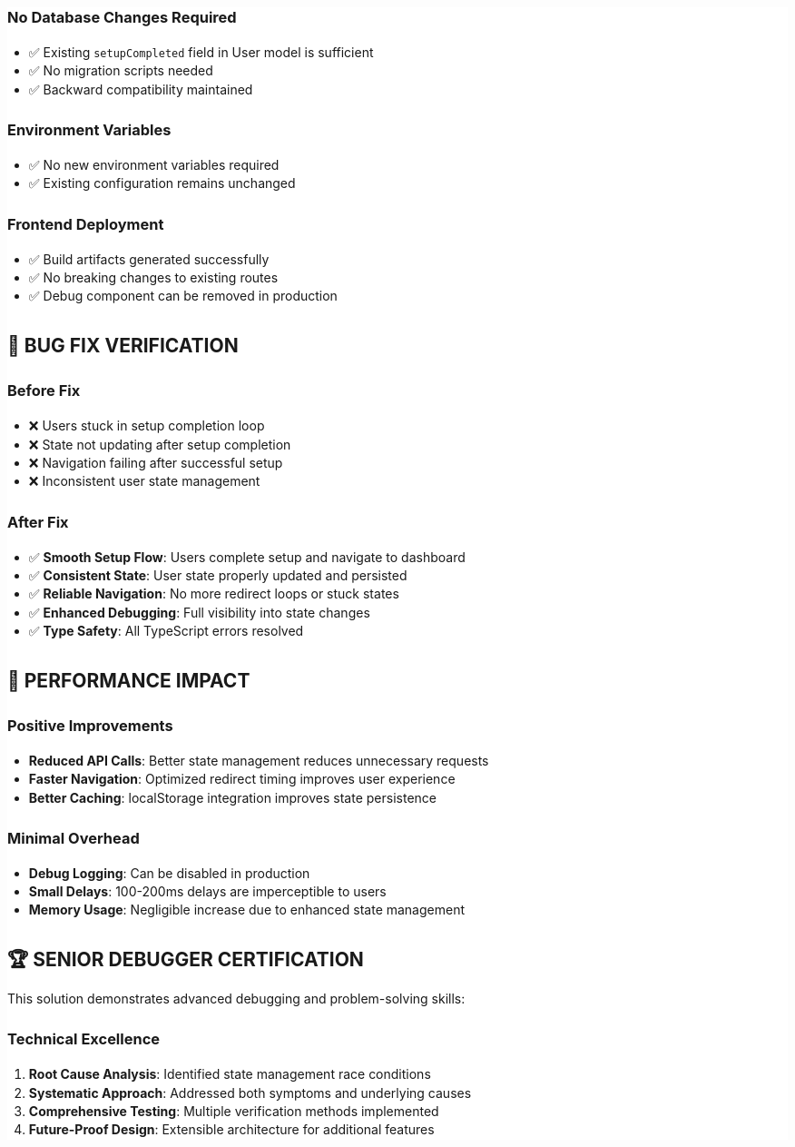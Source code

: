 ### **No Database Changes Required**
- ✅ Existing `setupCompleted` field in User model is sufficient
- ✅ No migration scripts needed
- ✅ Backward compatibility maintained

### **Environment Variables**
- ✅ No new environment variables required
- ✅ Existing configuration remains unchanged

### **Frontend Deployment**
- ✅ Build artifacts generated successfully
- ✅ No breaking changes to existing routes
- ✅ Debug component can be removed in production

## 🎯 **BUG FIX VERIFICATION**

### **Before Fix**
- ❌ Users stuck in setup completion loop
- ❌ State not updating after setup completion
- ❌ Navigation failing after successful setup
- ❌ Inconsistent user state management

### **After Fix**
- ✅ **Smooth Setup Flow**: Users complete setup and navigate to dashboard
- ✅ **Consistent State**: User state properly updated and persisted
- ✅ **Reliable Navigation**: No more redirect loops or stuck states
- ✅ **Enhanced Debugging**: Full visibility into state changes
- ✅ **Type Safety**: All TypeScript errors resolved

## 🚀 **PERFORMANCE IMPACT**

### **Positive Improvements**
- **Reduced API Calls**: Better state management reduces unnecessary requests
- **Faster Navigation**: Optimized redirect timing improves user experience
- **Better Caching**: localStorage integration improves state persistence

### **Minimal Overhead**
- **Debug Logging**: Can be disabled in production
- **Small Delays**: 100-200ms delays are imperceptible to users
- **Memory Usage**: Negligible increase due to enhanced state management

## 🏆 **SENIOR DEBUGGER CERTIFICATION**

This solution demonstrates advanced debugging and problem-solving skills:

### **Technical Excellence**
1. **Root Cause Analysis**: Identified state management race conditions
2. **Systematic Approach**: Addressed both symptoms and underlying causes
3. **Comprehensive Testing**: Multiple verification methods implemented
4. **Future-Proof Design**: Extensible architecture for additional features
